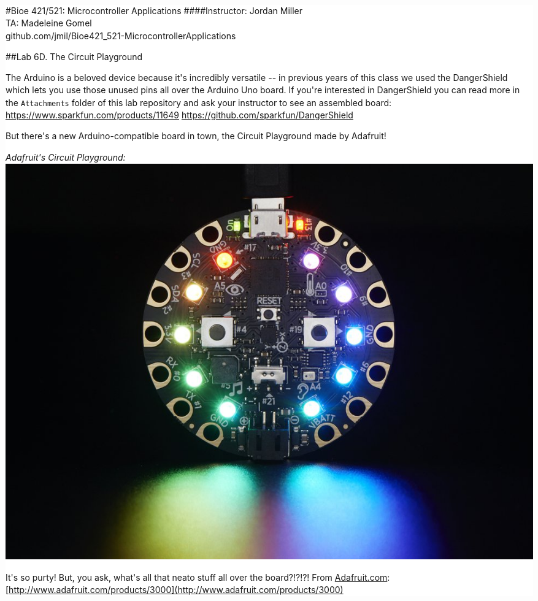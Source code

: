 #Bioe 421/521: Microcontroller Applications
####Instructor: Jordan Miller<br>TA: Madeleine Gomel<br>github.com/jmil/Bioe421_521-MicrocontrollerApplications

##Lab 6D. The Circuit Playground

The Arduino is a beloved device because it's incredibly versatile -- in previous years of this class we used the DangerShield which lets you use those unused pins all over the Arduino Uno board. If you're interested in DangerShield you can read more in the `Attachments` folder of this lab repository and ask your instructor to see an assembled board:
https://www.sparkfun.com/products/11649
https://github.com/sparkfun/DangerShield


But there's a new Arduino-compatible board in town, the Circuit Playground made by Adafruit!

_Adafruit's Circuit Playground:_
![circuit](circuit_playground.jpg)


It's so purty! But, you ask, what's all that neato stuff all over the board?!?!?! From [Adafruit.com](Adafruit.com):
[http://www.adafruit.com/products/3000](http://www.adafruit.com/products/3000)
